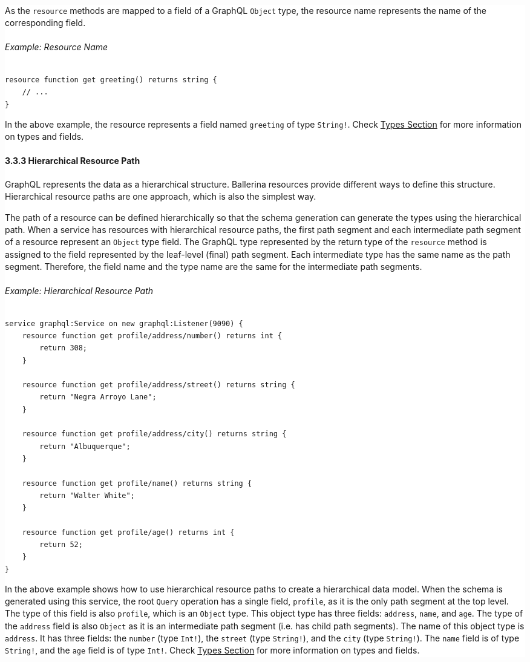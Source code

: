 As the `resource` methods are mapped to a field of a GraphQL `Object` type, the resource name represents the name of the corresponding field.

###### Example: Resource Name

```ballerina
resource function get greeting() returns string {
    // ...
}
```

In the above example, the resource represents a field named `greeting` of type `String!`. Check [Types Section](#4-types) for more information on types and fields.

#### 3.3.3 Hierarchical Resource Path

GraphQL represents the data as a hierarchical structure. Ballerina resources provide different ways to define this structure. Hierarchical resource paths are one approach, which is also the simplest way.

The path of a resource can be defined hierarchically so that the schema generation can generate the types using the hierarchical path. When a service has resources with hierarchical resource paths, the first path segment and each intermediate path segment of a resource represent an `Object` type field. The GraphQL type represented by the return type of the `resource` method is assigned to the field represented by the leaf-level (final) path segment. Each intermediate type has the same name as the path segment. Therefore, the field name and the type name are the same for the intermediate path segments.

###### Example: Hierarchical Resource Path

```ballerina
service graphql:Service on new graphql:Listener(9090) {
    resource function get profile/address/number() returns int {
        return 308;
    }

    resource function get profile/address/street() returns string {
        return "Negra Arroyo Lane";
    }

    resource function get profile/address/city() returns string {
        return "Albuquerque";
    }

    resource function get profile/name() returns string {
        return "Walter White";
    }

    resource function get profile/age() returns int {
        return 52;
    }
}
```

In the above example shows how to use hierarchical resource paths to create a hierarchical data model. When the schema is generated using this service, the root `Query` operation has a single field, `profile`, as it is the only path segment at the top level. The type of this field is also `profile`, which is an `Object` type. This object type has three fields: `address`, `name`, and `age`. The type of the `address` field is also `Object` as it is an intermediate path segment (i.e. has child path segments). The name of this object type is `address`. It has three fields: the `number` (type `Int!`), the `street` (type `String!`), and the `city` (type `String!`). The `name` field is of type `String!`, and the `age` field is of type `Int!`. Check [Types Section](#4-types) for more information on types and fields.
